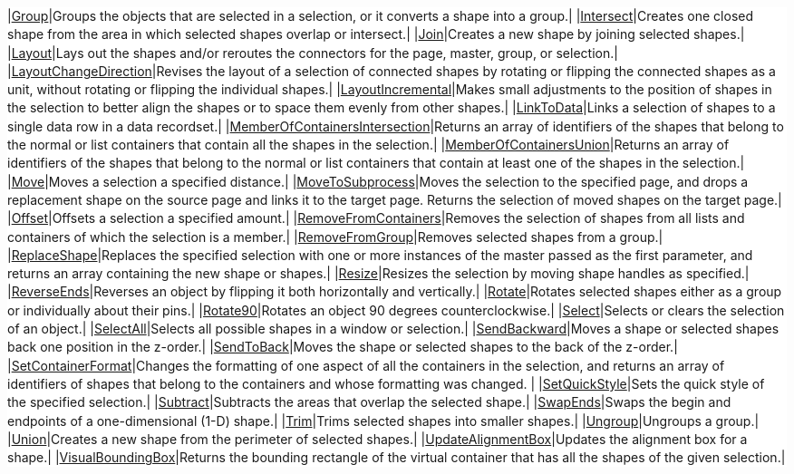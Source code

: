|[Group](79afc3c4-7350-2196-7a07-3b7c5629568a.md)|Groups the objects that are selected in a selection, or it converts a shape into a group.|
|[Intersect](5dc63a77-62de-3892-6ed2-bcb5cb0a29f1.md)|Creates one closed shape from the area in which selected shapes overlap or intersect.|
|[Join](e176abcc-edd1-0e40-afc8-e05ed8dec998.md)|Creates a new shape by joining selected shapes.|
|[Layout](58ff8c1f-92b3-2473-d786-28e64e7c5586.md)|Lays out the shapes and/or reroutes the connectors for the page, master, group, or selection.|
|[LayoutChangeDirection](1c40348c-1884-1501-3609-aebf2e87686c.md)|Revises the layout of a selection of connected shapes by rotating or flipping the connected shapes as a unit, without rotating or flipping the individual shapes.|
|[LayoutIncremental](cae92d61-7800-a836-7e57-6d238661b02a.md)|Makes small adjustments to the position of shapes in the selection to better align the shapes or to space them evenly from other shapes.|
|[LinkToData](1aa42548-2f3a-015d-e618-c0e103ffaea3.md)|Links a selection of shapes to a single data row in a data recordset.|
|[MemberOfContainersIntersection](574282fa-3f1b-0e6a-a800-01ce447643f9.md)|Returns an array of identifiers of the shapes that belong to the normal or list containers that contain all the shapes in the selection.|
|[MemberOfContainersUnion](b21b01df-08cd-4222-7ccd-1e2b9b34d462.md)|Returns an array of identifiers of the shapes that belong to the normal or list containers that contain at least one of the shapes in the selection.|
|[Move](12e60f50-f06d-45bb-b79d-db2e0d767461.md)|Moves a selection a specified distance.|
|[MoveToSubprocess](a61f1e93-06a3-6ddc-8cae-f92212078c96.md)|Moves the selection to the specified page, and drops a replacement shape on the source page and links it to the target page. Returns the selection of moved shapes on the target page.|
|[Offset](69eb7288-0540-18aa-9c71-96735018442e.md)|Offsets a selection a specified amount.|
|[RemoveFromContainers](d1ed1360-3caa-3e03-98ef-84f4bd52a035.md)|Removes the selection of shapes from all lists and containers of which the selection is a member.|
|[RemoveFromGroup](4e593510-9970-c6fb-f598-e9f2e237bcb2.md)|Removes selected shapes from a group.|
|[ReplaceShape](dc278901-77ce-e1fe-c44f-f464bbb1c360.md)|Replaces the specified selection with one or more instances of the master passed as the first parameter, and returns an array containing the new shape or shapes.|
|[Resize](4fc41631-adb4-9c5a-570f-e8ccaa2701eb.md)|Resizes the selection by moving shape handles as specified.|
|[ReverseEnds](9175b098-6e1f-6b10-b685-d63896b397fc.md)|Reverses an object by flipping it both horizontally and vertically.|
|[Rotate](3c0a1a4d-a172-131a-9fb4-d215a5b9b2af.md)|Rotates selected shapes either as a group or individually about their pins.|
|[Rotate90](619f0b7f-027f-5cd6-361a-ec3db73a2712.md)|Rotates an object 90 degrees counterclockwise.|
|[Select](b135632a-1158-1903-0b29-931c88deae21.md)|Selects or clears the selection of an object.|
|[SelectAll](e2280c51-84e8-4403-1c9e-f3bc504aff2f.md)|Selects all possible shapes in a window or selection.|
|[SendBackward](645a5686-6421-f8dd-425f-3cb5b0b7de85.md)|Moves a shape or selected shapes back one position in the z-order.|
|[SendToBack](00417838-455b-c915-8879-64a83b0f1233.md)|Moves the shape or selected shapes to the back of the z-order.|
|[SetContainerFormat](b0766138-07da-4539-b254-7692529e0771.md)|Changes the formatting of one aspect of all the containers in the selection, and returns an array of identifiers of shapes that belong to the containers and whose formatting was changed. |
|[SetQuickStyle](39b810b5-0738-daed-0103-8a2df07559c6.md)|Sets the quick style of the specified selection.|
|[Subtract](606798b6-3482-0c45-d583-4762ee07da45.md)|Subtracts the areas that overlap the selected shape.|
|[SwapEnds](515580db-4018-30b3-0ed6-cb3a412b62c7.md)|Swaps the begin and endpoints of a one-dimensional (1-D) shape.|
|[Trim](0063d29a-3e47-bb2b-71fd-328c19a0a65b.md)|Trims selected shapes into smaller shapes.|
|[Ungroup](b9f14342-e885-1399-83ed-59189f5cbec3.md)|Ungroups a group.|
|[Union](1ab7ce2a-98af-c455-7558-6f4f9226eeb9.md)|Creates a new shape from the perimeter of selected shapes.|
|[UpdateAlignmentBox](d7f13dcd-3ff6-0e0f-d996-afe59c16f813.md)|Updates the alignment box for a shape.|
|[VisualBoundingBox](ae107bd8-ac99-6303-2820-a5afb19165a3.md)|Returns the bounding rectangle of the virtual container that has all the shapes of the given selection.|
